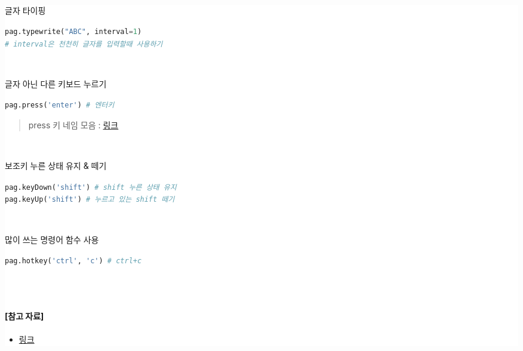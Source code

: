 글자 타이핑

```python
pag.typewrite("ABC", interval=1)
# interval은 천천히 글자를 입력할때 사용하기
```

<br>

글자 아닌 다른 키보드 누르기

```python
pag.press('enter') # 엔터키
```

> press 키 네임 모음 : [링크](https://pyautogui.readthedocs.io/en/latest/keyboard.html)

<br>

보조키 누른 상태 유지 & 떼기

```python
pag.keyDown('shift') # shift 누른 상태 유지
pag.keyUp('shift') # 누르고 있는 shift 떼기
```

<br>

많이 쓰는 명령어 함수 사용

```python
pag.hotkey('ctrl', 'c') # ctrl+c
```

<br>

<br>

#### [참고 자료]

- [링크](https://m.blog.naver.com/jsk6824/221765884364)
